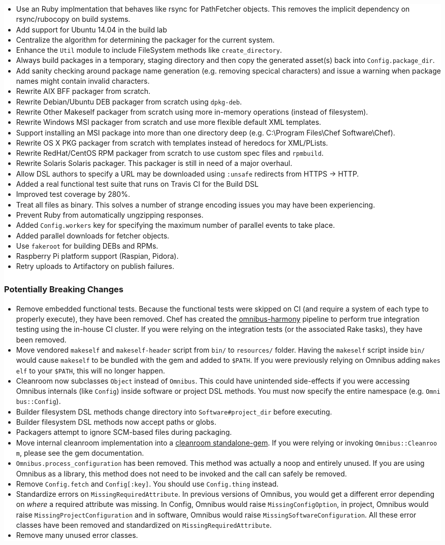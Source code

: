 - Use an Ruby implmentation that behaves like rsync for PathFetcher objects. This removes the implicit dependency on rsync/rubocopy on build systems.
- Add support for Ubuntu 14.04 in the build lab
- Centralize the algorithm for determining the packager for the current system.
- Enhance the `Util` module to include FileSystem methods like `create_directory`.
- Always build packages in a temporary, staging directory and then copy the generated asset(s) back into `Config.package_dir`.
- Add sanity checking around package name generation (e.g. removing specical characters) and issue a warning when package names might contain invalid characters.
- Rewrite AIX BFF packager from scratch.
- Rewrite Debian/Ubuntu DEB packager from scratch using `dpkg-deb`.
- Rewrite Other Makeself packager from scratch using more in-memory operations (instead of filesystem).
- Rewrite Windows MSI packager from scratch and use more flexible default XML templates.
- Support installing an MSI package into more than one directory deep (e.g. C:\Program Files\Chef Software\Chef).
- Rewrite OS X PKG packager from scratch with templates instead of heredocs for XML/PLists.
- Rewrite RedHat/CentOS RPM packager from scratch to use custom spec files and `rpmbuild`.
- Rewrite Solaris Solaris packager. This packager is still in need of a major overhaul.
- Allow DSL authors to specify a URL may be downloaded using `:unsafe` redirects from HTTPS -> HTTP.
- Added a real functional test suite that runs on Travis CI for the Build DSL
- Improved test coverage by 280%.
- Treat all files as binary. This solves a number of strange encoding issues you may have been experiencing.
- Prevent Ruby from automatically ungzipping responses.
- Added `Config.workers` key for specifying the maximum number of parallel events to take place.
- Added parallel downloads for fetcher objects.
- Use `fakeroot` for building DEBs and RPMs.
- Raspberry Pi platform support (Raspian, Pidora).
- Retry uploads to Artifactory on publish failures.

### Potentially Breaking Changes
- Remove embedded functional tests. Because the functional tests were skipped on CI (and require a system of each type to properly execute), they have been removed. Chef has created the [omnibus-harmony](https://github.com/chef/omnibus-harmony) pipeline to perform true integration testing using the in-house CI cluster. If you were relying on the integration tests (or the associated Rake tasks), they have been removed.
- Move vendored `makeself` and `makeself-header` script from `bin/` to `resources/` folder. Having the `makeself` script inside `bin/` would cause `makeself` to be bundled with the gem and added to `$PATH`. If you were previously relying on Omnibus adding `makeself` to your `$PATH`, this will no longer happen.
- Cleanroom now subclasses `Object` instead of `Omnibus`. This could have unintended side-effects if you were accessing Omnibus internals (like `Config`) inside software or project DSL methods. You must now specify the entire namespace (e.g. `Omnibus::Config`).
- Builder filesystem DSL methods change directory into `Software#project_dir` before executing.
- Builder filesystem DSL methods now accept paths or globs.
- Packagers attempt to ignore SCM-based files during packaging.
- Move internal cleanroom implementation into a [cleanroom standalone-gem](https://rubygems.org/gems/cleanroom). If you were relying or invoking `Omnibus::Cleanroom`, please see the gem documentation.
- `Omnibus.process_configuration` has been removed. This method was actually a noop and entirely unused. If you are using Omnibus as a library, this method does not need to be invoked and the call can safely be removed.
- Remove `Config.fetch` and `Config[:key]`. You should use `Config.thing` instead.
- Standardize errors on `MissingRequiredAttribute`. In previous versions of Omnibus, you would get a different error depending on _where_ a required attribute was missing. In Config, Omnibus would raise `MissingConfigOption`, in project, Omnibus would raise `MissingProjectConfiguration` and in software, Omnibus would raise `MissingSoftwareConfiguration`. All these error classes have been removed and standardized on `MissingRequiredAttribute`.
- Remove many unused error classes.

[#63]: https://github.com/chef/omnibus/issues/63
[#67]: https://github.com/chef/omnibus/issues/67
[#70]: https://github.com/chef/omnibus/issues/70
[#71]: https://github.com/chef/omnibus/issues/71
[#72]: https://github.com/chef/omnibus/issues/72
[#73]: https://github.com/chef/omnibus/issues/73
[#74]: https://github.com/chef/omnibus/issues/74
[#77]: https://github.com/chef/omnibus/issues/77
[#78]: https://github.com/chef/omnibus/issues/78
[#79]: https://github.com/chef/omnibus/issues/79
[#80]: https://github.com/chef/omnibus/issues/80
[#81]: https://github.com/chef/omnibus/issues/81
[#82]: https://github.com/chef/omnibus/issues/82
[#83]: https://github.com/chef/omnibus/issues/83
[#85]: https://github.com/chef/omnibus/issues/85
[#86]: https://github.com/chef/omnibus/issues/86
[@benjaminws]: https://github.com/benjaminws
[@christophergeers]: https://github.com/christophergeers
[@christophermaier]: https://github.com/christophermaier
[@databus23]: https://github.com/databus23
[@fujin]: https://github.com/fujin
[@jacobvosmaer]: https://github.com/jacobvosmaer
[@jf647]: https://github.com/jf647
[@johntdyer]: https://github.com/johntdyer
[@lamont-granquist]: https://github.com/lamont-granquist
[@mumoshu]: https://github.com/mumoshu
[@ohlol]: https://github.com/ohlol
[@schisamo]: https://github.com/schisamo
[@sl4mmy]: https://github.com/sl4mmy
[@totally]: https://github.com/totally